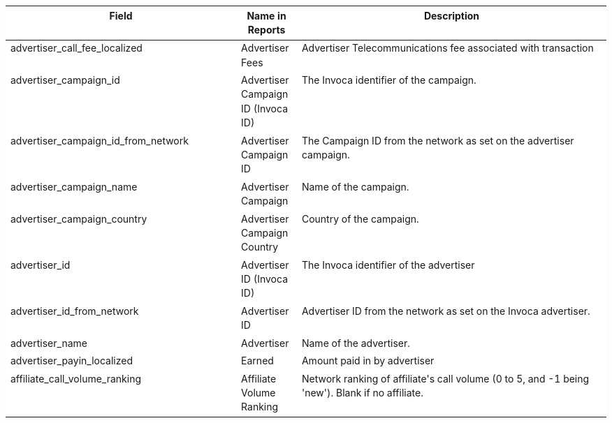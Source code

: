 <table>
<colgroup>
<col style="width: 38%" />
<col style="width: 10%" />
<col style="width: 51%" />
</colgroup>
<thead>
<tr class="header">
<th>Field</th>
<th>Name in Reports</th>
<th>Description</th>
</tr>
</thead>
<tbody>
<tr class="odd">
<td>advertiser_call_fee_localized</td>
<td>Advertiser Fees</td>
<td>Advertiser Telecommunications fee associated with transaction</td>
</tr>
<tr class="even">
<td>advertiser_campaign_id</td>
<td>Advertiser Campaign ID (Invoca ID)</td>
<td>The Invoca identifier of the campaign.</td>
</tr>
<tr class="odd">
<td>advertiser_campaign_id_from_network</td>
<td>Advertiser Campaign ID</td>
<td>The Campaign ID from the network as set on the advertiser campaign.</td>
</tr>
<tr class="even">
<td>advertiser_campaign_name</td>
<td>Advertiser Campaign</td>
<td>Name of the campaign.</td>
</tr>
<tr class="odd">
<td>advertiser_campaign_country</td>
<td>Advertiser Campaign Country</td>
<td>Country of the campaign.</td>
</tr>
<tr class="even">
<td>advertiser_id</td>
<td>Advertiser ID (Invoca ID)</td>
<td>The Invoca identifier of the advertiser</td>
</tr>
<tr class="odd">
<td>advertiser_id_from_network</td>
<td>Advertiser ID</td>
<td>Advertiser ID from the network as set on the Invoca advertiser.</td>
</tr>
<tr class="even">
<td>advertiser_name</td>
<td>Advertiser</td>
<td>Name of the advertiser.</td>
</tr>
<tr class="odd">
<td>advertiser_payin_localized</td>
<td>Earned</td>
<td>Amount paid in by advertiser</td>
</tr>
<tr class="even">
<td>affiliate_call_volume_ranking</td>
<td>Affiliate Volume Ranking</td>
<td>Network ranking of affiliate's call volume (0 to 5, and -1 being 'new'). Blank if no affiliate.</td>